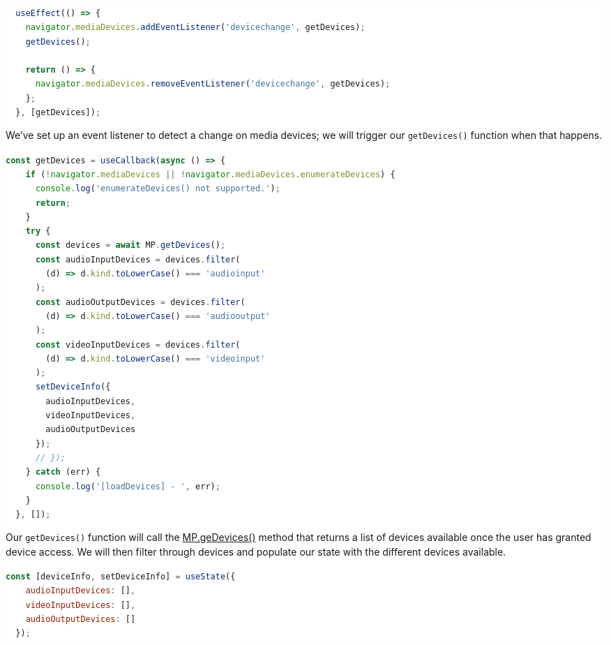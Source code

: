 ```js
  useEffect(() => {
    navigator.mediaDevices.addEventListener('devicechange', getDevices);
    getDevices();

    return () => {
      navigator.mediaDevices.removeEventListener('devicechange', getDevices);
    };
  }, [getDevices]);
```

We’ve set up an event listener to detect a change on media devices; we will trigger our `getDevices()` function when that happens.

```js
const getDevices = useCallback(async () => {
    if (!navigator.mediaDevices || !navigator.mediaDevices.enumerateDevices) {
      console.log('enumerateDevices() not supported.');
      return;
    }
    try {
      const devices = await MP.getDevices();
      const audioInputDevices = devices.filter(
        (d) => d.kind.toLowerCase() === 'audioinput'
      );
      const audioOutputDevices = devices.filter(
        (d) => d.kind.toLowerCase() === 'audiooutput'
      );
      const videoInputDevices = devices.filter(
        (d) => d.kind.toLowerCase() === 'videoinput'
      );
      setDeviceInfo({
        audioInputDevices,
        videoInputDevices,
        audioOutputDevices
      });
      // });
    } catch (err) {
      console.log('[loadDevices] - ', err);
    }
  }, []);
```

Our `getDevices()` function will call the [MP.geDevices()](https://tokbox.com/developer/multiparty/reference/get-devices.html) method that returns a list of devices available once the user has granted device access. We will then filter through devices and populate our state with the different devices available.

```js
const [deviceInfo, setDeviceInfo] = useState({
    audioInputDevices: [],
    videoInputDevices: [],
    audioOutputDevices: []
  });
```

